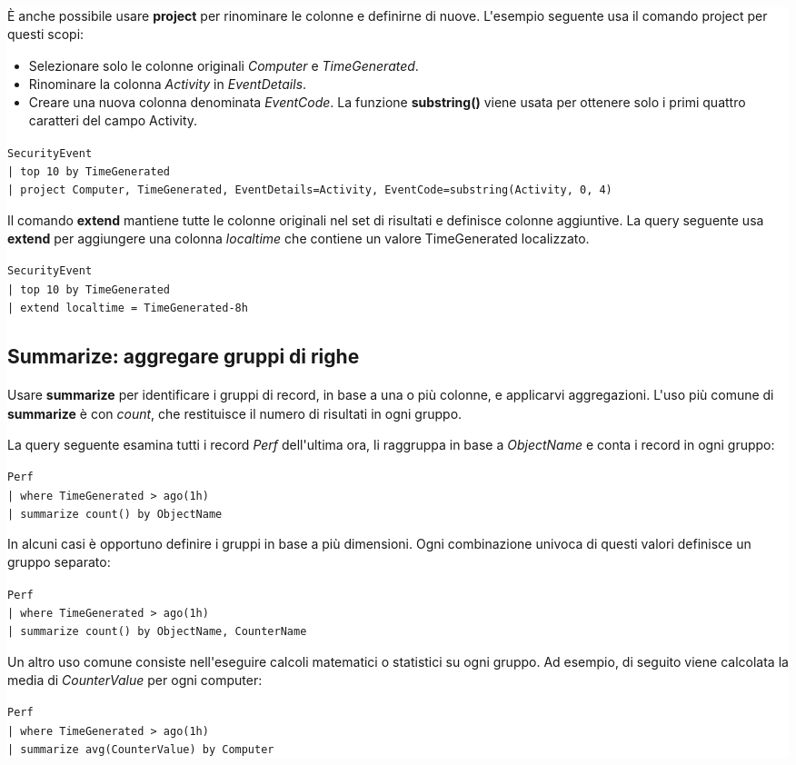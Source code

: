 È anche possibile usare **project** per rinominare le colonne e definirne di nuove. L'esempio seguente usa il comando project per questi scopi:

* Selezionare solo le colonne originali *Computer* e *TimeGenerated*.
* Rinominare la colonna *Activity* in *EventDetails*.
* Creare una nuova colonna denominata *EventCode*. La funzione **substring()** viene usata per ottenere solo i primi quattro caratteri del campo Activity.


```KQL
SecurityEvent
| top 10 by TimeGenerated 
| project Computer, TimeGenerated, EventDetails=Activity, EventCode=substring(Activity, 0, 4)
```

Il comando **extend** mantiene tutte le colonne originali nel set di risultati e definisce colonne aggiuntive. La query seguente usa **extend** per aggiungere una colonna *localtime* che contiene un valore TimeGenerated localizzato.

```KQL
SecurityEvent
| top 10 by TimeGenerated
| extend localtime = TimeGenerated-8h
```

## <a name="summarize-aggregate-groups-of-rows"></a>Summarize: aggregare gruppi di righe
Usare **summarize** per identificare i gruppi di record, in base a una o più colonne, e applicarvi aggregazioni. L'uso più comune di **summarize** è con *count*, che restituisce il numero di risultati in ogni gruppo.

La query seguente esamina tutti i record *Perf* dell'ultima ora, li raggruppa in base a *ObjectName* e conta i record in ogni gruppo: 
```KQL
Perf
| where TimeGenerated > ago(1h)
| summarize count() by ObjectName
```

In alcuni casi è opportuno definire i gruppi in base a più dimensioni. Ogni combinazione univoca di questi valori definisce un gruppo separato:

```KQL
Perf
| where TimeGenerated > ago(1h)
| summarize count() by ObjectName, CounterName
```

Un altro uso comune consiste nell'eseguire calcoli matematici o statistici su ogni gruppo. Ad esempio, di seguito viene calcolata la media di *CounterValue* per ogni computer:

```KQL
Perf
| where TimeGenerated > ago(1h)
| summarize avg(CounterValue) by Computer
```
